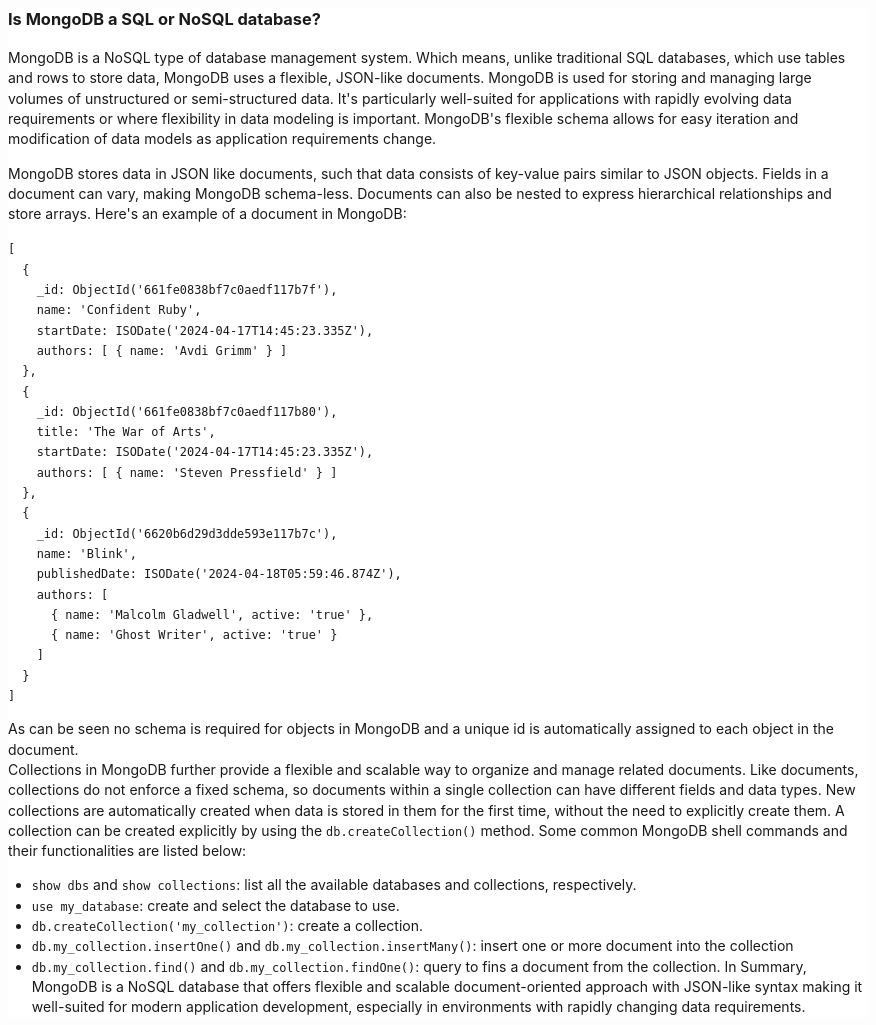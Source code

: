 
### Is MongoDB a SQL or NoSQL database?
MongoDB is a NoSQL  type of database management system. Which means, unlike traditional SQL databases, which use tables and rows to store data, MongoDB uses a flexible, JSON-like documents. MongoDB is used for storing and managing large volumes of unstructured or semi-structured data. It's particularly well-suited for applications with rapidly evolving data requirements or where flexibility in data modeling is important. MongoDB's flexible schema allows for easy iteration and modification of data models as application requirements change.

MongoDB stores data in JSON like documents, such that data consists of key-value pairs similar to JSON objects. Fields in a document can vary, making MongoDB schema-less. Documents can also be nested to express hierarchical relationships and store arrays. Here's an example of a document in MongoDB:
```
[
  {
    _id: ObjectId('661fe0838bf7c0aedf117b7f'),
    name: 'Confident Ruby',
    startDate: ISODate('2024-04-17T14:45:23.335Z'),
    authors: [ { name: 'Avdi Grimm' } ]
  },
  {
    _id: ObjectId('661fe0838bf7c0aedf117b80'),
    title: 'The War of Arts',
    startDate: ISODate('2024-04-17T14:45:23.335Z'),
    authors: [ { name: 'Steven Pressfield' } ]
  },
  {
    _id: ObjectId('6620b6d29d3dde593e117b7c'),
    name: 'Blink',
    publishedDate: ISODate('2024-04-18T05:59:46.874Z'),
    authors: [
      { name: 'Malcolm Gladwell', active: 'true' },
      { name: 'Ghost Writer', active: 'true' }
    ]
  }
]
```
As can be seen no schema is required for objects in MongoDB and a unique id is automatically assigned to each object in the document.  
Collections in MongoDB further provide a flexible and scalable way to organize and manage related documents. Like documents, collections do not enforce a fixed schema, so documents within a single collection can have different fields and data types.
New collections are automatically created when data is stored in them for the first time, without the need to explicitly create them.
A collection can be created explicitly by using the `db.createCollection()` method.
Some common MongoDB shell commands and their functionalities are listed below:

- `show dbs` and `show collections`: list all the available databases and collections, respectively.
- `use my_database`: create and select the database to use.
- `db.createCollection('my_collection')`: create a collection.
- `db.my_collection.insertOne()` and `db.my_collection.insertMany()`: insert one or more document into the collection
- `db.my_collection.find()` and `db.my_collection.findOne()`: query to fins a document from the collection.
In Summary, MongoDB is a NoSQL database that offers flexible and scalable document-oriented approach with JSON-like syntax making it well-suited for modern application development, especially in environments with rapidly changing data requirements.
